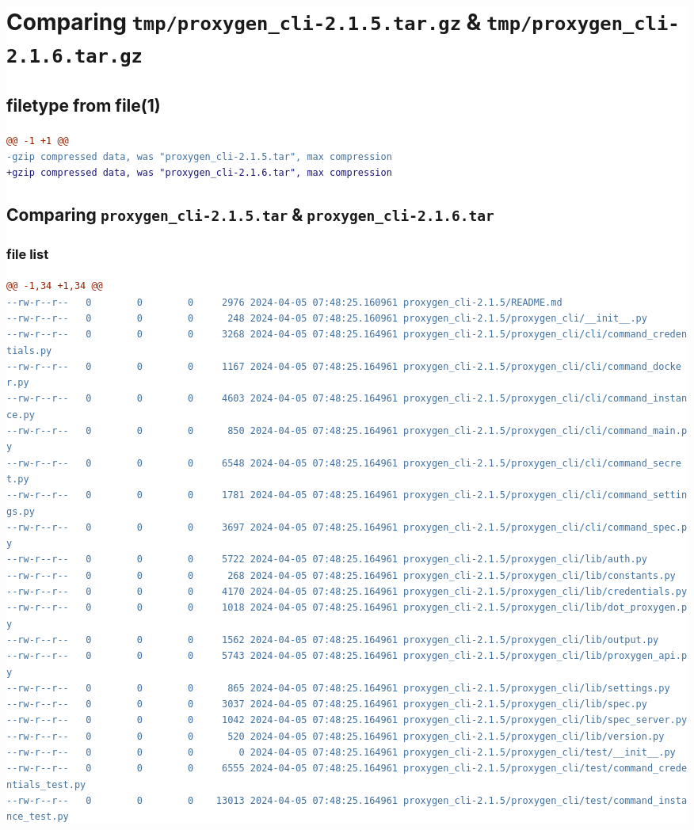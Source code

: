 # Comparing `tmp/proxygen_cli-2.1.5.tar.gz` & `tmp/proxygen_cli-2.1.6.tar.gz`

## filetype from file(1)

```diff
@@ -1 +1 @@
-gzip compressed data, was "proxygen_cli-2.1.5.tar", max compression
+gzip compressed data, was "proxygen_cli-2.1.6.tar", max compression
```

## Comparing `proxygen_cli-2.1.5.tar` & `proxygen_cli-2.1.6.tar`

### file list

```diff
@@ -1,34 +1,34 @@
--rw-r--r--   0        0        0     2976 2024-04-05 07:48:25.160961 proxygen_cli-2.1.5/README.md
--rw-r--r--   0        0        0      248 2024-04-05 07:48:25.160961 proxygen_cli-2.1.5/proxygen_cli/__init__.py
--rw-r--r--   0        0        0     3268 2024-04-05 07:48:25.164961 proxygen_cli-2.1.5/proxygen_cli/cli/command_credentials.py
--rw-r--r--   0        0        0     1167 2024-04-05 07:48:25.164961 proxygen_cli-2.1.5/proxygen_cli/cli/command_docker.py
--rw-r--r--   0        0        0     4603 2024-04-05 07:48:25.164961 proxygen_cli-2.1.5/proxygen_cli/cli/command_instance.py
--rw-r--r--   0        0        0      850 2024-04-05 07:48:25.164961 proxygen_cli-2.1.5/proxygen_cli/cli/command_main.py
--rw-r--r--   0        0        0     6548 2024-04-05 07:48:25.164961 proxygen_cli-2.1.5/proxygen_cli/cli/command_secret.py
--rw-r--r--   0        0        0     1781 2024-04-05 07:48:25.164961 proxygen_cli-2.1.5/proxygen_cli/cli/command_settings.py
--rw-r--r--   0        0        0     3697 2024-04-05 07:48:25.164961 proxygen_cli-2.1.5/proxygen_cli/cli/command_spec.py
--rw-r--r--   0        0        0     5722 2024-04-05 07:48:25.164961 proxygen_cli-2.1.5/proxygen_cli/lib/auth.py
--rw-r--r--   0        0        0      268 2024-04-05 07:48:25.164961 proxygen_cli-2.1.5/proxygen_cli/lib/constants.py
--rw-r--r--   0        0        0     4170 2024-04-05 07:48:25.164961 proxygen_cli-2.1.5/proxygen_cli/lib/credentials.py
--rw-r--r--   0        0        0     1018 2024-04-05 07:48:25.164961 proxygen_cli-2.1.5/proxygen_cli/lib/dot_proxygen.py
--rw-r--r--   0        0        0     1562 2024-04-05 07:48:25.164961 proxygen_cli-2.1.5/proxygen_cli/lib/output.py
--rw-r--r--   0        0        0     5743 2024-04-05 07:48:25.164961 proxygen_cli-2.1.5/proxygen_cli/lib/proxygen_api.py
--rw-r--r--   0        0        0      865 2024-04-05 07:48:25.164961 proxygen_cli-2.1.5/proxygen_cli/lib/settings.py
--rw-r--r--   0        0        0     3037 2024-04-05 07:48:25.164961 proxygen_cli-2.1.5/proxygen_cli/lib/spec.py
--rw-r--r--   0        0        0     1042 2024-04-05 07:48:25.164961 proxygen_cli-2.1.5/proxygen_cli/lib/spec_server.py
--rw-r--r--   0        0        0      520 2024-04-05 07:48:25.164961 proxygen_cli-2.1.5/proxygen_cli/lib/version.py
--rw-r--r--   0        0        0        0 2024-04-05 07:48:25.164961 proxygen_cli-2.1.5/proxygen_cli/test/__init__.py
--rw-r--r--   0        0        0     6555 2024-04-05 07:48:25.164961 proxygen_cli-2.1.5/proxygen_cli/test/command_credentials_test.py
--rw-r--r--   0        0        0    13013 2024-04-05 07:48:25.164961 proxygen_cli-2.1.5/proxygen_cli/test/command_instance_test.py
```